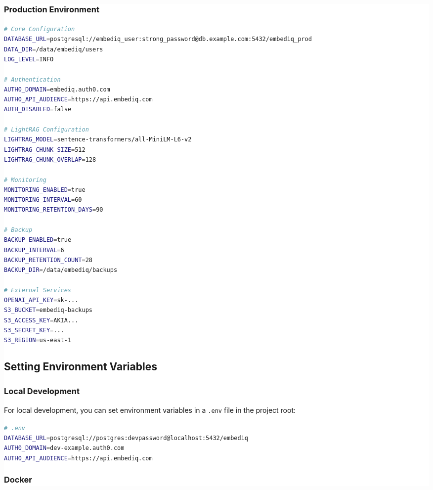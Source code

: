 ### Production Environment

```bash
# Core Configuration
DATABASE_URL=postgresql://embediq_user:strong_password@db.example.com:5432/embediq_prod
DATA_DIR=/data/embediq/users
LOG_LEVEL=INFO

# Authentication
AUTH0_DOMAIN=embediq.auth0.com
AUTH0_API_AUDIENCE=https://api.embediq.com
AUTH_DISABLED=false

# LightRAG Configuration
LIGHTRAG_MODEL=sentence-transformers/all-MiniLM-L6-v2
LIGHTRAG_CHUNK_SIZE=512
LIGHTRAG_CHUNK_OVERLAP=128

# Monitoring
MONITORING_ENABLED=true
MONITORING_INTERVAL=60
MONITORING_RETENTION_DAYS=90

# Backup
BACKUP_ENABLED=true
BACKUP_INTERVAL=6
BACKUP_RETENTION_COUNT=28
BACKUP_DIR=/data/embediq/backups

# External Services
OPENAI_API_KEY=sk-...
S3_BUCKET=embediq-backups
S3_ACCESS_KEY=AKIA...
S3_SECRET_KEY=...
S3_REGION=us-east-1
```

## Setting Environment Variables

### Local Development

For local development, you can set environment variables in a `.env` file in the project root:

```bash
# .env
DATABASE_URL=postgresql://postgres:devpassword@localhost:5432/embediq
AUTH0_DOMAIN=dev-example.auth0.com
AUTH0_API_AUDIENCE=https://api.embediq.com
```

### Docker

